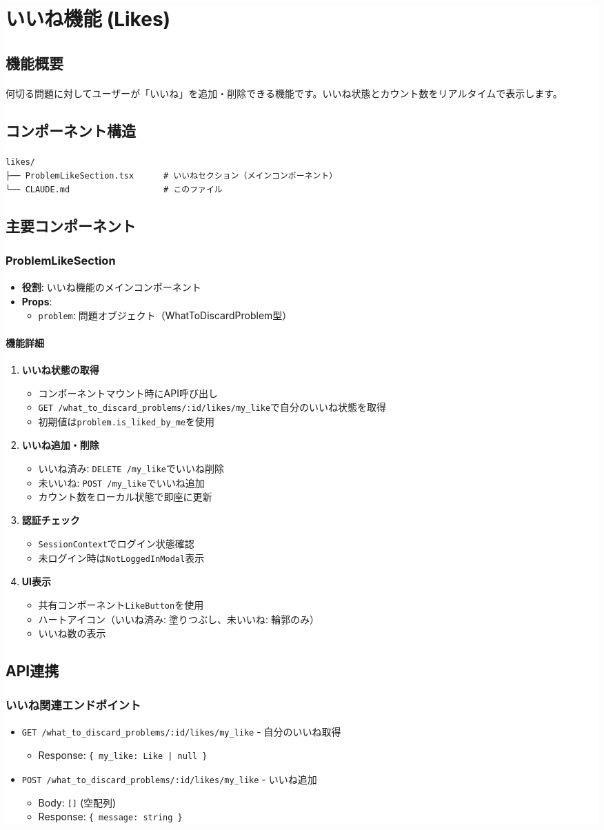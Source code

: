 # いいね機能 (Likes)

## 機能概要

何切る問題に対してユーザーが「いいね」を追加・削除できる機能です。いいね状態とカウント数をリアルタイムで表示します。

## コンポーネント構造

```
likes/
├── ProblemLikeSection.tsx      # いいねセクション（メインコンポーネント）
└── CLAUDE.md                   # このファイル
```

## 主要コンポーネント

### ProblemLikeSection
- **役割**: いいね機能のメインコンポーネント
- **Props**:
  - `problem`: 問題オブジェクト（WhatToDiscardProblem型）

#### 機能詳細
1. **いいね状態の取得**
   - コンポーネントマウント時にAPI呼び出し
   - `GET /what_to_discard_problems/:id/likes/my_like`で自分のいいね状態を取得
   - 初期値は`problem.is_liked_by_me`を使用

2. **いいね追加・削除**
   - いいね済み: `DELETE /my_like`でいいね削除
   - 未いいね: `POST /my_like`でいいね追加
   - カウント数をローカル状態で即座に更新

3. **認証チェック**
   - `SessionContext`でログイン状態確認
   - 未ログイン時は`NotLoggedInModal`表示

4. **UI表示**
   - 共有コンポーネント`LikeButton`を使用
   - ハートアイコン（いいね済み: 塗りつぶし、未いいね: 輪郭のみ）
   - いいね数の表示

## API連携

### いいね関連エンドポイント
- `GET /what_to_discard_problems/:id/likes/my_like` - 自分のいいね取得
  - Response: `{ my_like: Like | null }`

- `POST /what_to_discard_problems/:id/likes/my_like` - いいね追加
  - Body: `[]` (空配列)
  - Response: `{ message: string }`
